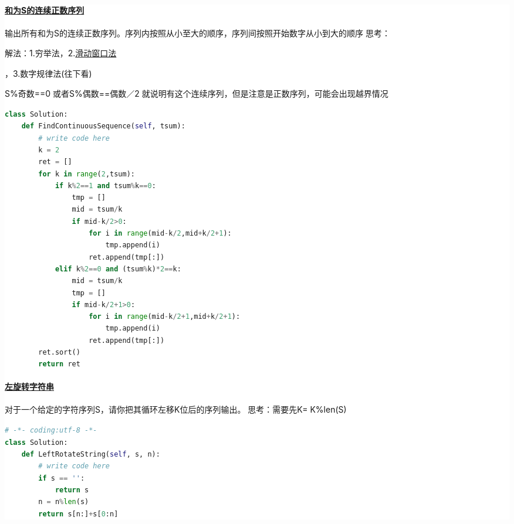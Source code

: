 



#### [和为S的连续正数序列](https://www.nowcoder.com/practice/c451a3fd84b64cb19485dad758a55ebe?tpId=13&tqId=11194&tPage=1&rp=1&ru=/ta/coding-interviews&qru=/ta/coding-interviews/question-ranking)

输出所有和为S的连续正数序列。序列内按照从小至大的顺序，序列间按照开始数字从小到大的顺序
思考：

解法：1.穷举法，2.[滑动窗口法](https://blog.csdn.net/shansusu/article/details/50211519)

 ，3.数字规律法(往下看)

S%奇数==0 或者S%偶数==偶数／2 就说明有这个连续序列，但是注意是正数序列，可能会出现越界情况

```python
class Solution:
    def FindContinuousSequence(self, tsum):
        # write code here
        k = 2
        ret = []
        for k in range(2,tsum):
            if k%2==1 and tsum%k==0:
                tmp = []
                mid = tsum/k
                if mid-k/2>0:
                    for i in range(mid-k/2,mid+k/2+1):
                        tmp.append(i)
                    ret.append(tmp[:])
            elif k%2==0 and (tsum%k)*2==k:
                mid = tsum/k
                tmp = []
                if mid-k/2+1>0:
                    for i in range(mid-k/2+1,mid+k/2+1):
                        tmp.append(i)
                    ret.append(tmp[:])
        ret.sort()
        return ret
```

#### [左旋转字符串](https://www.nowcoder.com/practice/12d959b108cb42b1ab72cef4d36af5ec?tpId=13&tqId=11196&tPage=1&rp=1&ru=/ta/coding-interviews&qru=/ta/coding-interviews/question-ranking)
对于一个给定的字符序列S，请你把其循环左移K位后的序列输出。
思考：需要先K= K%len(S)

```python
# -*- coding:utf-8 -*-
class Solution:
    def LeftRotateString(self, s, n):
        # write code here
        if s == '':
            return s
        n = n%len(s)
        return s[n:]+s[0:n]
```
